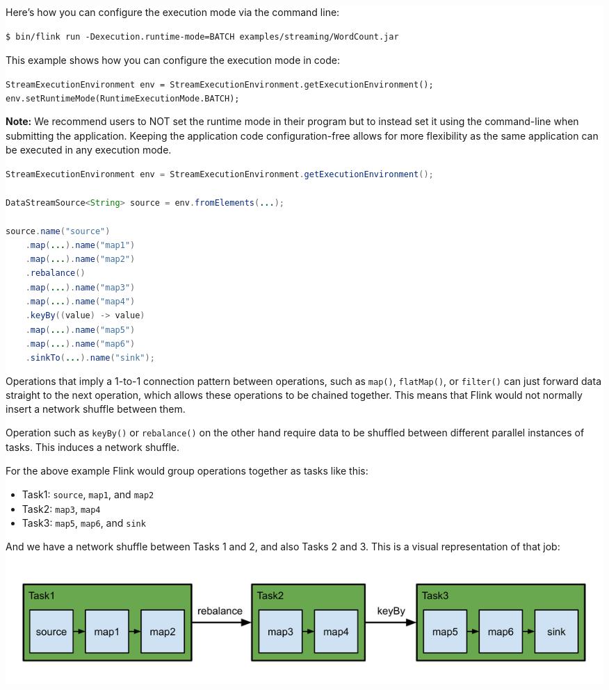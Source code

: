 

Here’s how you can configure the execution mode via the command line:

```
$ bin/flink run -Dexecution.runtime-mode=BATCH examples/streaming/WordCount.jar
```

This example shows how you can configure the execution mode in code:

```
StreamExecutionEnvironment env = StreamExecutionEnvironment.getExecutionEnvironment();
env.setRuntimeMode(RuntimeExecutionMode.BATCH);
```

 **Note:** We recommend users to NOT set the runtime mode in their program but to instead set it using the command-line when submitting the application. Keeping the application code configuration-free allows for more flexibility as the same application can be executed in any execution mode.



```java
StreamExecutionEnvironment env = StreamExecutionEnvironment.getExecutionEnvironment();

DataStreamSource<String> source = env.fromElements(...);

source.name("source")
	.map(...).name("map1")
	.map(...).name("map2")
	.rebalance()
	.map(...).name("map3")
	.map(...).name("map4")
	.keyBy((value) -> value)
	.map(...).name("map5")
	.map(...).name("map6")
	.sinkTo(...).name("sink");
```

Operations that imply a 1-to-1 connection pattern between operations, such as `map()`, `flatMap()`, or `filter()` can just forward data straight to the next operation, which allows these operations to be chained together. This means that Flink would not normally insert a network shuffle between them.

Operation such as `keyBy()` or `rebalance()` on the other hand require data to be shuffled between different parallel instances of tasks. This induces a network shuffle.

For the above example Flink would group operations together as tasks like this:

- Task1: `source`, `map1`, and `map2`
- Task2: `map3`, `map4`
- Task3: `map5`, `map6`, and `sink`

And we have a network shuffle between Tasks 1 and 2, and also Tasks 2 and 3. This is a visual representation of that job:

![](./imgs/datastream-example-job-graph.svg)
